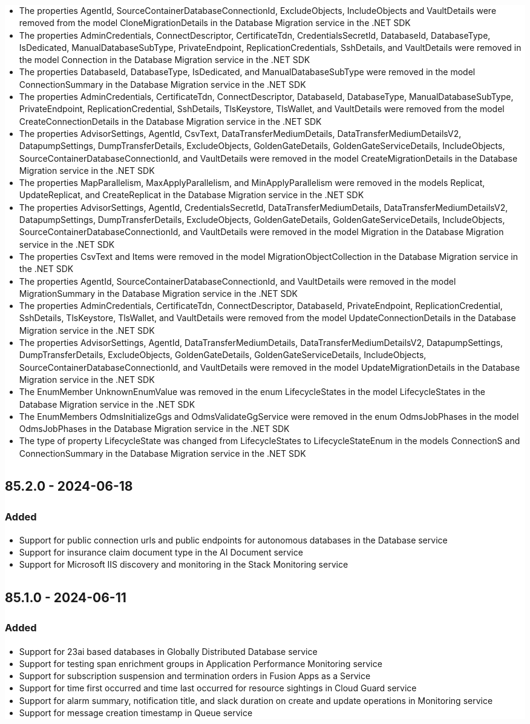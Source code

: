 - The properties AgentId, SourceContainerDatabaseConnectionId, ExcludeObjects, IncludeObjects and VaultDetails were removed from the model CloneMigrationDetails in the Database Migration service in the .NET SDK
- The properties AdminCredentials, ConnectDescriptor, CertificateTdn, CredentialsSecretId, DatabaseId, DatabaseType, IsDedicated, ManualDatabaseSubType, PrivateEndpoint, ReplicationCredentials, SshDetails, and VaultDetails were removed in the model Connection in the Database Migration service in the .NET SDK
- The properties DatabaseId, DatabaseType, IsDedicated, and ManualDatabaseSubType were removed in the model ConnectionSummary in the Database Migration service in the .NET SDK
- The properties AdminCredentials, CertificateTdn, ConnectDescriptor, DatabaseId, DatabaseType, ManualDatabaseSubType, PrivateEndpoint, ReplicationCredential, SshDetails, TlsKeystore, TlsWallet, and VaultDetails were removed from the model CreateConnectionDetails in the Database Migration service in the .NET SDK
- The properties AdvisorSettings, AgentId, CsvText, DataTransferMediumDetails, DataTransferMediumDetailsV2, DatapumpSettings, DumpTransferDetails, ExcludeObjects, GoldenGateDetails, GoldenGateServiceDetails, IncludeObjects, SourceContainerDatabaseConnectionId, and VaultDetails were removed in the model CreateMigrationDetails in the Database Migration service in the .NET SDK
- The properties MapParallelism, MaxApplyParallelism, and MinApplyParallelism were removed in the models Replicat, UpdateReplicat, and CreateReplicat in the Database Migration service in the .NET SDK
- The properties AdvisorSettings, AgentId, CredentialsSecretId, DataTransferMediumDetails, DataTransferMediumDetailsV2, DatapumpSettings, DumpTransferDetails, ExcludeObjects, GoldenGateDetails, GoldenGateServiceDetails, IncludeObjects, SourceContainerDatabaseConnectionId, and VaultDetails were removed in the model Migration in the Database Migration service in the .NET SDK
- The properties CsvText and Items were removed in the model MigrationObjectCollection in the Database Migration service in the .NET SDK
- The properties AgentId, SourceContainerDatabaseConnectionId, and VaultDetails were removed in the model MigrationSummary in the Database Migration service in the .NET SDK
- The properties AdminCredentials, CertificateTdn, ConnectDescriptor, DatabaseId, PrivateEndpoint, ReplicationCredential, SshDetails, TlsKeystore, TlsWallet, and VaultDetails were removed from the model UpdateConnectionDetails in the Database Migration service in the .NET SDK
- The properties AdvisorSettings, AgentId, DataTransferMediumDetails, DataTransferMediumDetailsV2, DatapumpSettings, DumpTransferDetails, ExcludeObjects, GoldenGateDetails, GoldenGateServiceDetails, IncludeObjects, SourceContainerDatabaseConnectionId, and VaultDetails were removed in the model UpdateMigrationDetails in the Database Migration service in the .NET SDK
- The EnumMember UnknownEnumValue was removed in the enum LifecycleStates in the model LifecycleStates in the Database Migration service in the .NET SDK
- The EnumMembers OdmsInitializeGgs and OdmsValidateGgService were removed in the enum OdmsJobPhases in the model OdmsJobPhases in the Database Migration service in the .NET SDK
- The type of property LifecycleState was changed from LifecycleStates to LifecycleStateEnum in the models ConnectionS and ConnectionSummary in the Database Migration service in the .NET SDK

## 85.2.0 - 2024-06-18
### Added
- Support for public connection urls and public endpoints for autonomous databases in the Database service
- Support for insurance claim document type in the AI Document service
- Support for Microsoft IIS discovery and monitoring in the Stack Monitoring service

## 85.1.0 - 2024-06-11
### Added
- Support for 23ai based databases in Globally Distributed Database service
- Support for testing span enrichment groups in Application Performance Monitoring service
- Support for subscription suspension and termination orders in Fusion Apps as a Service
- Support for time first occurred and time last occurred for resource sightings in Cloud Guard service
- Support for alarm summary, notification title, and slack duration on create and update operations in Monitoring service
- Support for message creation timestamp in Queue service
